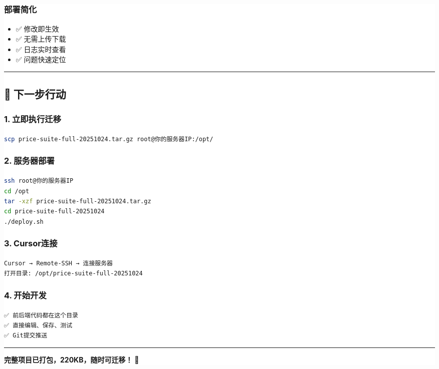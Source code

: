 ### 部署简化
- ✅ 修改即生效
- ✅ 无需上传下载
- ✅ 日志实时查看
- ✅ 问题快速定位

---

## 🎯 下一步行动

### 1. 立即执行迁移
```bash
scp price-suite-full-20251024.tar.gz root@你的服务器IP:/opt/
```

### 2. 服务器部署
```bash
ssh root@你的服务器IP
cd /opt
tar -xzf price-suite-full-20251024.tar.gz
cd price-suite-full-20251024
./deploy.sh
```

### 3. Cursor连接
```
Cursor → Remote-SSH → 连接服务器
打开目录: /opt/price-suite-full-20251024
```

### 4. 开始开发
```
✅ 前后端代码都在这个目录
✅ 直接编辑、保存、测试
✅ Git提交推送
```

---

**完整项目已打包，220KB，随时可迁移！** 🎊

